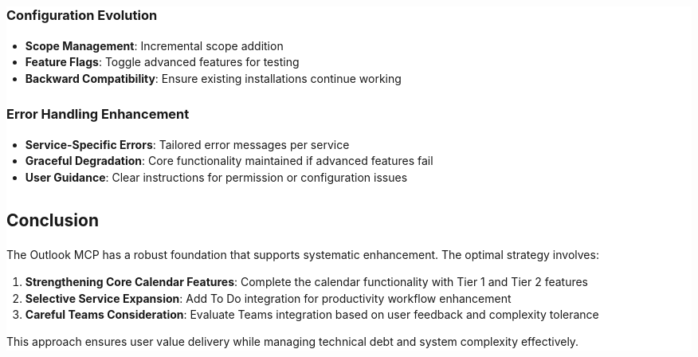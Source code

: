 ### Configuration Evolution
- **Scope Management**: Incremental scope addition
- **Feature Flags**: Toggle advanced features for testing
- **Backward Compatibility**: Ensure existing installations continue working

### Error Handling Enhancement
- **Service-Specific Errors**: Tailored error messages per service
- **Graceful Degradation**: Core functionality maintained if advanced features fail
- **User Guidance**: Clear instructions for permission or configuration issues

## Conclusion

The Outlook MCP has a robust foundation that supports systematic enhancement. The optimal strategy involves:

1. **Strengthening Core Calendar Features**: Complete the calendar functionality with Tier 1 and Tier 2 features
2. **Selective Service Expansion**: Add To Do integration for productivity workflow enhancement
3. **Careful Teams Consideration**: Evaluate Teams integration based on user feedback and complexity tolerance

This approach ensures user value delivery while managing technical debt and system complexity effectively.
